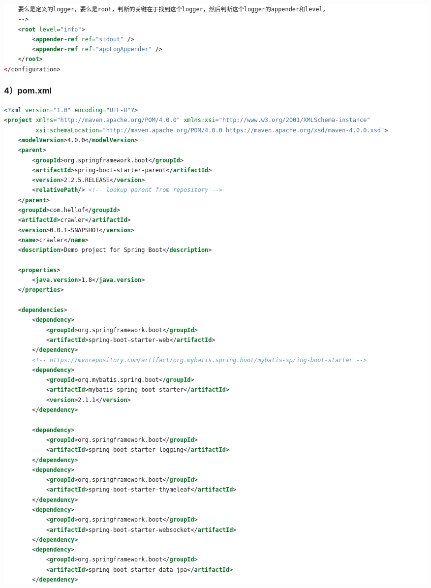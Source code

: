 ```xml
    要么是定义的logger，要么是root，判断的关键在于找到这个logger，然后判断这个logger的appender和level。
    -->
    <root level="info">
        <appender-ref ref="stdout" />
        <appender-ref ref="appLogAppender" />
    </root>
</configuration>
```

### 4）pom.xml

```xml
<?xml version="1.0" encoding="UTF-8"?>
<project xmlns="http://maven.apache.org/POM/4.0.0" xmlns:xsi="http://www.w3.org/2001/XMLSchema-instance"
         xsi:schemaLocation="http://maven.apache.org/POM/4.0.0 https://maven.apache.org/xsd/maven-4.0.0.xsd">
    <modelVersion>4.0.0</modelVersion>
    <parent>
        <groupId>org.springframework.boot</groupId>
        <artifactId>spring-boot-starter-parent</artifactId>
        <version>2.2.5.RELEASE</version>
        <relativePath/> <!-- lookup parent from repository -->
    </parent>
    <groupId>com.hellof</groupId>
    <artifactId>crawler</artifactId>
    <version>0.0.1-SNAPSHOT</version>
    <name>crawler</name>
    <description>Demo project for Spring Boot</description>

    <properties>
        <java.version>1.8</java.version>
    </properties>

    <dependencies>
        <dependency>
            <groupId>org.springframework.boot</groupId>
            <artifactId>spring-boot-starter-web</artifactId>
        </dependency>
        <!-- https://mvnrepository.com/artifact/org.mybatis.spring.boot/mybatis-spring-boot-starter -->
        <dependency>
            <groupId>org.mybatis.spring.boot</groupId>
            <artifactId>mybatis-spring-boot-starter</artifactId>
            <version>2.1.1</version>
        </dependency>

        <dependency>
            <groupId>org.springframework.boot</groupId>
            <artifactId>spring-boot-starter-logging</artifactId>
        </dependency>
        <dependency>
            <groupId>org.springframework.boot</groupId>
            <artifactId>spring-boot-starter-thymeleaf</artifactId>
        </dependency>
        <dependency>
            <groupId>org.springframework.boot</groupId>
            <artifactId>spring-boot-starter-websocket</artifactId>
        </dependency>
        <dependency>
            <groupId>org.springframework.boot</groupId>
            <artifactId>spring-boot-starter-data-jpa</artifactId>
        </dependency>
```